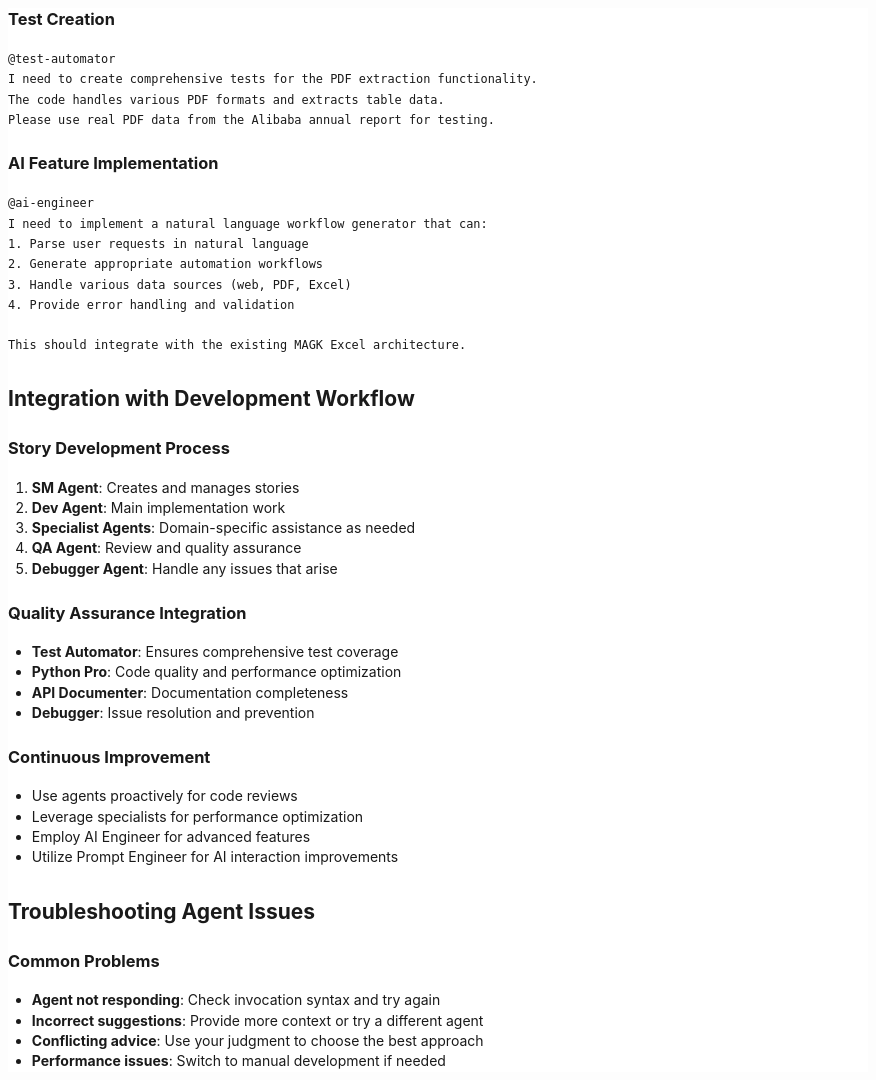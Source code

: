 ### Test Creation
```
@test-automator
I need to create comprehensive tests for the PDF extraction functionality.
The code handles various PDF formats and extracts table data.
Please use real PDF data from the Alibaba annual report for testing.
```

### AI Feature Implementation
```
@ai-engineer
I need to implement a natural language workflow generator that can:
1. Parse user requests in natural language
2. Generate appropriate automation workflows
3. Handle various data sources (web, PDF, Excel)
4. Provide error handling and validation

This should integrate with the existing MAGK Excel architecture.
```

## Integration with Development Workflow

### Story Development Process
1. **SM Agent**: Creates and manages stories
2. **Dev Agent**: Main implementation work
3. **Specialist Agents**: Domain-specific assistance as needed
4. **QA Agent**: Review and quality assurance
5. **Debugger Agent**: Handle any issues that arise

### Quality Assurance Integration
- **Test Automator**: Ensures comprehensive test coverage
- **Python Pro**: Code quality and performance optimization
- **API Documenter**: Documentation completeness
- **Debugger**: Issue resolution and prevention

### Continuous Improvement
- Use agents proactively for code reviews
- Leverage specialists for performance optimization
- Employ AI Engineer for advanced features
- Utilize Prompt Engineer for AI interaction improvements

## Troubleshooting Agent Issues

### Common Problems
- **Agent not responding**: Check invocation syntax and try again
- **Incorrect suggestions**: Provide more context or try a different agent
- **Conflicting advice**: Use your judgment to choose the best approach
- **Performance issues**: Switch to manual development if needed

